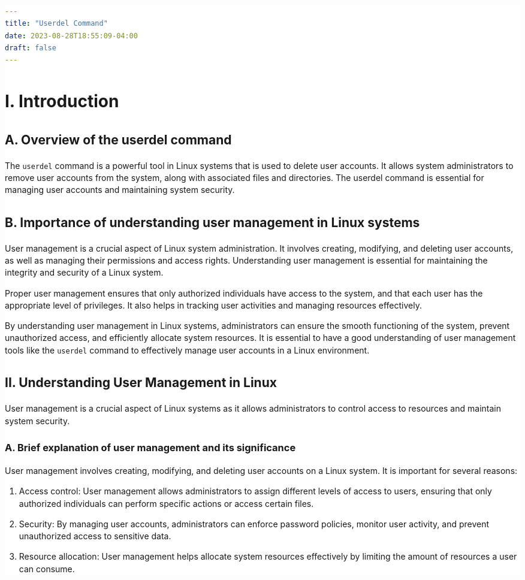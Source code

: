 ```yaml
---
title: "Userdel Command"
date: 2023-08-28T18:55:09-04:00
draft: false
---
```


# I. Introduction

## A. Overview of the userdel command

The `userdel` command is a powerful tool in Linux systems that is used to delete user accounts. It allows system administrators to remove user accounts from the system, along with associated files and directories. The userdel command is essential for managing user accounts and maintaining system security.

## B. Importance of understanding user management in Linux systems

User management is a crucial aspect of Linux system administration. It involves creating, modifying, and deleting user accounts, as well as managing their permissions and access rights. Understanding user management is essential for maintaining the integrity and security of a Linux system.

Proper user management ensures that only authorized individuals have access to the system, and that each user has the appropriate level of privileges. It also helps in tracking user activities and managing resources effectively.

By understanding user management in Linux systems, administrators can ensure the smooth functioning of the system, prevent unauthorized access, and efficiently allocate system resources. It is essential to have a good understanding of user management tools like the `userdel` command to effectively manage user accounts in a Linux environment.
## II. Understanding User Management in Linux

User management is a crucial aspect of Linux systems as it allows administrators to control access to resources and maintain system security. 

### A. Brief explanation of user management and its significance

User management involves creating, modifying, and deleting user accounts on a Linux system. It is important for several reasons:

1. Access control: User management allows administrators to assign different levels of access to users, ensuring that only authorized individuals can perform specific actions or access certain files.

2. Security: By managing user accounts, administrators can enforce password policies, monitor user activity, and prevent unauthorized access to sensitive data.

3. Resource allocation: User management helps allocate system resources effectively by limiting the amount of resources a user can consume.
